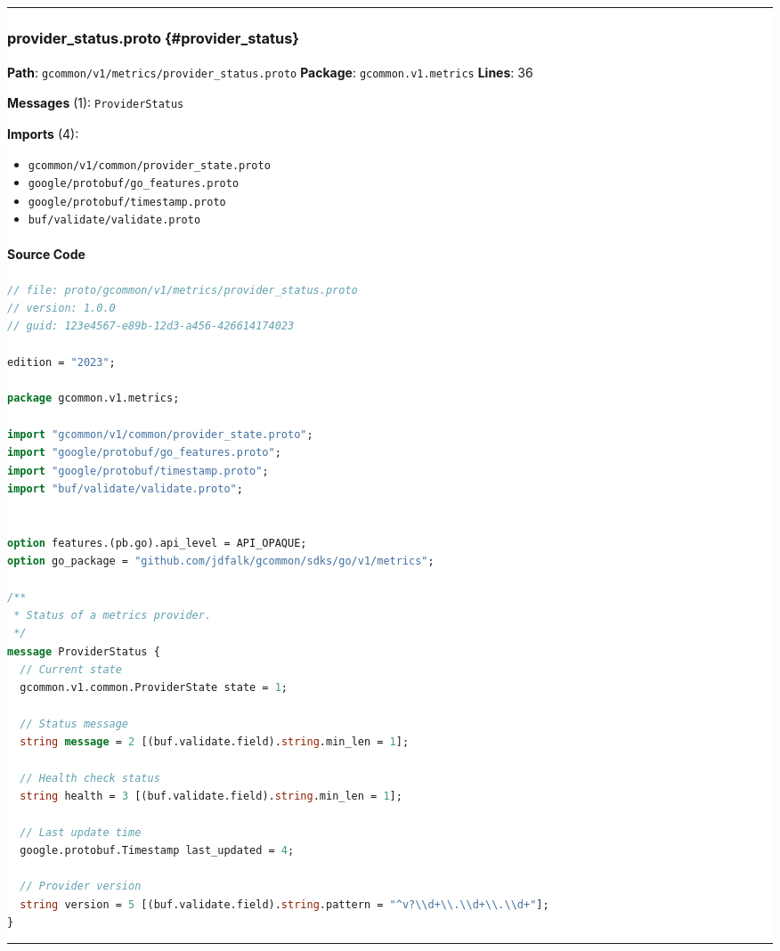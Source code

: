 
---

### provider_status.proto {#provider_status}

**Path**: `gcommon/v1/metrics/provider_status.proto` **Package**: `gcommon.v1.metrics` **Lines**: 36

**Messages** (1): `ProviderStatus`

**Imports** (4):

- `gcommon/v1/common/provider_state.proto`
- `google/protobuf/go_features.proto`
- `google/protobuf/timestamp.proto`
- `buf/validate/validate.proto`

#### Source Code

```protobuf
// file: proto/gcommon/v1/metrics/provider_status.proto
// version: 1.0.0
// guid: 123e4567-e89b-12d3-a456-426614174023

edition = "2023";

package gcommon.v1.metrics;

import "gcommon/v1/common/provider_state.proto";
import "google/protobuf/go_features.proto";
import "google/protobuf/timestamp.proto";
import "buf/validate/validate.proto";


option features.(pb.go).api_level = API_OPAQUE;
option go_package = "github.com/jdfalk/gcommon/sdks/go/v1/metrics";

/**
 * Status of a metrics provider.
 */
message ProviderStatus {
  // Current state
  gcommon.v1.common.ProviderState state = 1;

  // Status message
  string message = 2 [(buf.validate.field).string.min_len = 1];

  // Health check status
  string health = 3 [(buf.validate.field).string.min_len = 1];

  // Last update time
  google.protobuf.Timestamp last_updated = 4;

  // Provider version
  string version = 5 [(buf.validate.field).string.pattern = "^v?\\d+\\.\\d+\\.\\d+"];
}
```

---